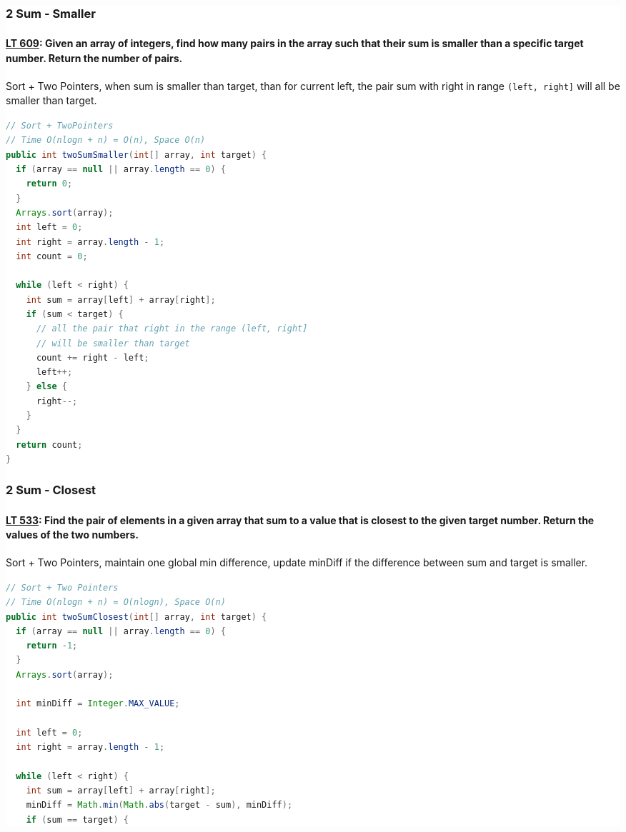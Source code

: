 ### 2 Sum - Smaller

#### [LT 609](https://www.lintcode.com/problem/two-sum-less-than-or-equal-to-target): Given an array of integers, find how many pairs in the array such that their sum is smaller than a specific target number. Return the number of pairs.

Sort + Two Pointers, when sum is smaller than target, than for current left, the pair sum with right in range `(left, right]` will all be smaller than target.

```java
// Sort + TwoPointers
// Time O(nlogn + n) = O(n), Space O(n)
public int twoSumSmaller(int[] array, int target) {
  if (array == null || array.length == 0) {
    return 0;
  }
  Arrays.sort(array);
  int left = 0;
  int right = array.length - 1;
  int count = 0;

  while (left < right) {
    int sum = array[left] + array[right];
    if (sum < target) {
      // all the pair that right in the range (left, right]
      // will be smaller than target
      count += right - left;
      left++;
    } else {
      right--;
    }
  }
  return count;
}
```

### 2 Sum - Closest

#### [LT 533](https://www.lintcode.com/problem/two-sum-closest-to-target): Find the pair of elements in a given array that sum to a value that is closest to the given target number. Return the values of the two numbers.

Sort + Two Pointers, maintain one global min difference, update minDiff if the difference between sum and target is smaller.

```java
// Sort + Two Pointers
// Time O(nlogn + n) = O(nlogn), Space O(n)
public int twoSumClosest(int[] array, int target) {
  if (array == null || array.length == 0) {
    return -1;
  }
  Arrays.sort(array);

  int minDiff = Integer.MAX_VALUE;

  int left = 0;
  int right = array.length - 1;

  while (left < right) {
    int sum = array[left] + array[right];
    minDiff = Math.min(Math.abs(target - sum), minDiff);
    if (sum == target) {
```